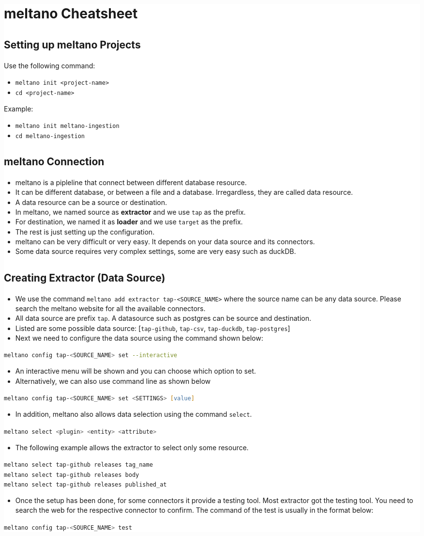 # meltano Cheatsheet

## Setting up meltano Projects
Use the following command:
- `meltano init <project-name>`
- `cd <project-name>`

Example:

- `meltano init meltano-ingestion`
- `cd meltano-ingestion`


## meltano Connection
- meltano is a pipleline that connect between different database resource.
- It can be different database, or between a file and a database. Irregardless, they are called data resource.
- A data resource can be a source or destination.
- In meltano, we named source as **extractor** and we use `tap` as the prefix.
- For destination, we named it as **loader** and we use `target` as the prefix.
- The rest is just setting up the configuration.
- meltano can be very difficult or very easy. It depends on your data source and its connectors.
- Some data source requires very complex settings, some are very easy such as duckDB.

## Creating Extractor (Data Source)
- We use the command `meltano add extractor tap-<SOURCE_NAME>` where the source name can be any data source. Please search the meltano website for all the available connectors.
- All data source are prefix `tap`. A datasource such as postgres can be source and destination.
- Listed are some possible data source: [`tap-github`, `tap-csv`, `tap-duckdb`, `tap-postgres`]
- Next we need to configure the data source using the command shown below:
```zsh
meltano config tap-<SOURCE_NAME> set --interactive
```
- An interactive menu will be shown and you can choose which option to set.
- Alternatively, we can also use command line as shown below
```zsh
meltano config tap-<SOURCE_NAME> set <SETTINGS> [value]
```
- In addition, meltano also allows data selection using the command `select`.
```zsh
meltano select <plugin> <entity> <attribute>
```
- The following example allows the extractor to select only some resource.
```zsh
meltano select tap-github releases tag_name
meltano select tap-github releases body
meltano select tap-github releases published_at
```
- Once the setup has been done, for some connectors it provide a testing tool. Most extractor got the testing tool. You need to search the web for the respective connector to confirm. The command of the test is usually in the format below:
```zsh
meltano config tap-<SOURCE_NAME> test
```
